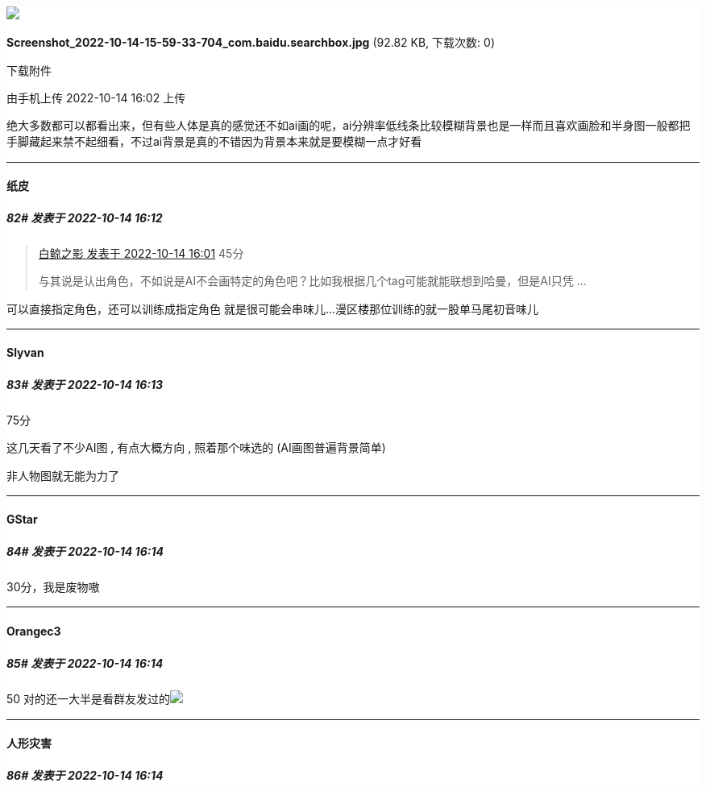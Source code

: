 <img src="https://img.saraba1st.com/forum/202210/14/160223yu21aopa9ia9o1ua.jpg" referrerpolicy="no-referrer">

<strong>Screenshot_2022-10-14-15-59-33-704_com.baidu.searchbox.jpg</strong> (92.82 KB, 下载次数: 0)

下载附件

由手机上传
2022-10-14 16:02 上传

绝大多数都可以都看出来，但有些人体是真的感觉还不如ai画的呢，ai分辨率低线条比较模糊背景也是一样而且喜欢画脸和半身图一般都把手脚藏起来禁不起细看，不过ai背景是真的不错因为背景本来就是要模糊一点才好看

*****

####  纸皮  
##### 82#       发表于 2022-10-14 16:12

<blockquote><a href="httphttps://bbs.saraba1st.com/2b/forum.php?mod=redirect&amp;goto=findpost&amp;pid=57906338&amp;ptid=2099670" target="_blank">白鲸之影 发表于 2022-10-14 16:01</a>
45分

与其说是认出角色，不如说是AI不会画特定的角色吧？比如我根据几个tag可能就能联想到哈曼，但是AI只凭 ...</blockquote>
可以直接指定角色，还可以训练成指定角色
就是很可能会串味儿…漫区楼那位训练的就一股单马尾初音味儿



*****

####  Slyvan  
##### 83#       发表于 2022-10-14 16:13

75分

这几天看了不少AI图 , 有点大概方向 , 照着那个味选的 (AI画图普遍背景简单)

非人物图就无能为力了 

*****

####  GStar  
##### 84#       发表于 2022-10-14 16:14

30分，我是废物嗷

*****

####  Orangec3  
##### 85#       发表于 2022-10-14 16:14

50 对的还一大半是看群友发过的<img src="https://static.saraba1st.com/image/smiley/face2017/068.png" referrerpolicy="no-referrer">

*****

####  人形灾害  
##### 86#       发表于 2022-10-14 16:14

